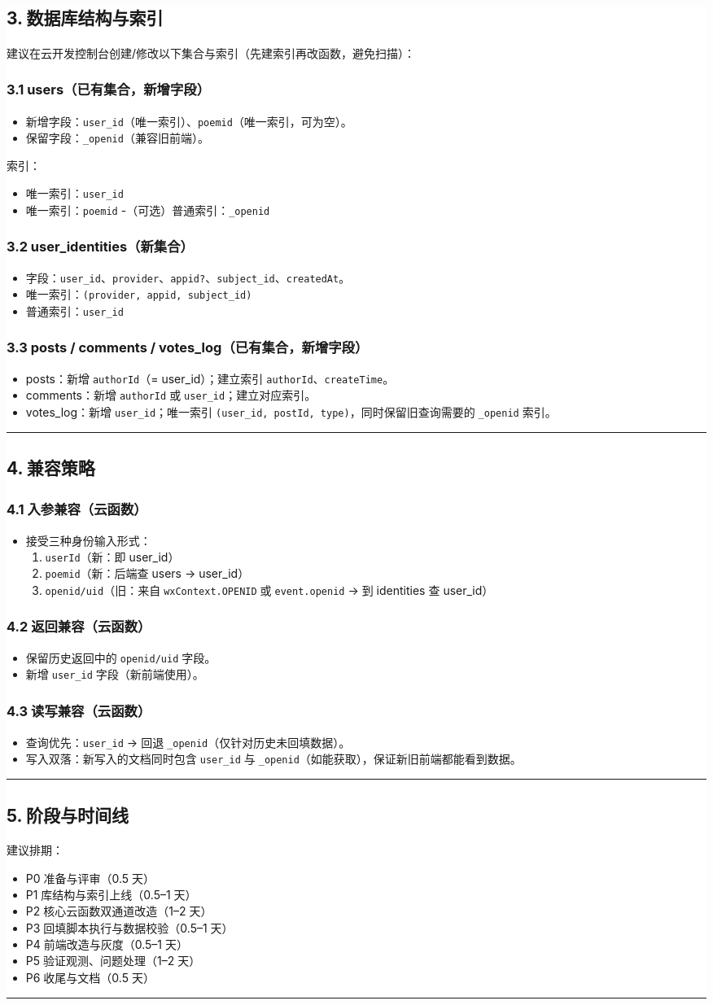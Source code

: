 ## 3. 数据库结构与索引

建议在云开发控制台创建/修改以下集合与索引（先建索引再改函数，避免扫描）：

### 3.1 users（已有集合，新增字段）
- 新增字段：`user_id`（唯一索引）、`poemid`（唯一索引，可为空）。
- 保留字段：`_openid`（兼容旧前端）。

索引：
- 唯一索引：`user_id`
- 唯一索引：`poemid`
-（可选）普通索引：`_openid`

### 3.2 user_identities（新集合）
- 字段：`user_id`、`provider`、`appid?`、`subject_id`、`createdAt`。
- 唯一索引：`(provider, appid, subject_id)`
- 普通索引：`user_id`

### 3.3 posts / comments / votes_log（已有集合，新增字段）
- posts：新增 `authorId`（= user_id）；建立索引 `authorId`、`createTime`。
- comments：新增 `authorId` 或 `user_id`；建立对应索引。
- votes_log：新增 `user_id`；唯一索引 `(user_id, postId, type)`，同时保留旧查询需要的 `_openid` 索引。

---

## 4. 兼容策略

### 4.1 入参兼容（云函数）
- 接受三种身份输入形式：
  1) `userId`（新：即 user_id）
  2) `poemid`（新：后端查 users → user_id）
  3) `openid/uid`（旧：来自 `wxContext.OPENID` 或 `event.openid` → 到 identities 查 user_id）

### 4.2 返回兼容（云函数）
- 保留历史返回中的 `openid/uid` 字段。
- 新增 `user_id` 字段（新前端使用）。

### 4.3 读写兼容（云函数）
- 查询优先：`user_id` → 回退 `_openid`（仅针对历史未回填数据）。
- 写入双落：新写入的文档同时包含 `user_id` 与 `_openid`（如能获取），保证新旧前端都能看到数据。

---

## 5. 阶段与时间线

建议排期：
- P0 准备与评审（0.5 天）
- P1 库结构与索引上线（0.5–1 天）
- P2 核心云函数双通道改造（1–2 天）
- P3 回填脚本执行与数据校验（0.5–1 天）
- P4 前端改造与灰度（0.5–1 天）
- P5 验证观测、问题处理（1–2 天）
- P6 收尾与文档（0.5 天）

---
